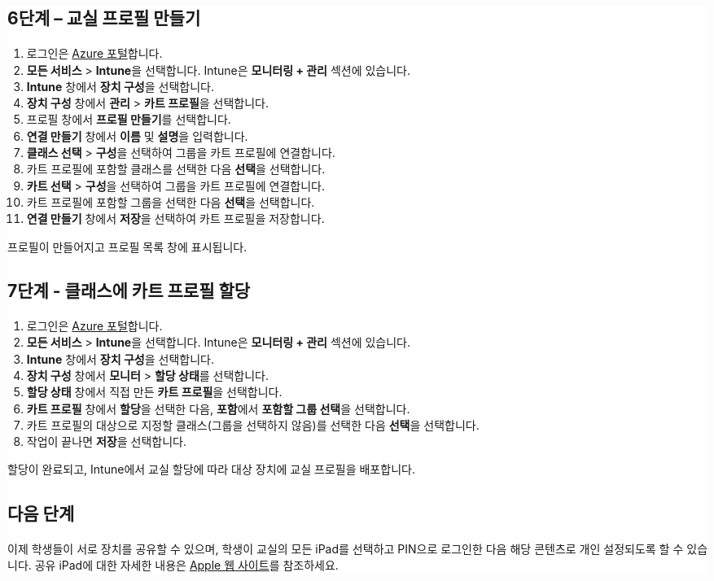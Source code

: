 ## <a name="step-6--create-classroom-profiles"></a>6단계 – 교실 프로필 만들기

1. 로그인은 [Azure 포털](https://portal.azure.com)합니다.
2. **모든 서비스** > **Intune**을 선택합니다. Intune은 **모니터링 + 관리** 섹션에 있습니다.
3. **Intune** 창에서 **장치 구성**을 선택합니다.
4. **장치 구성** 창에서 **관리** > **카트 프로필**을 선택합니다.
5. 프로필 창에서 **프로필 만들기**를 선택합니다.
6. **연결 만들기** 창에서 **이름** 및 **설명**을 입력합니다.
7. **클래스 선택** > **구성**을 선택하여 그룹을 카트 프로필에 연결합니다.
8. 카트 프로필에 포함할 클래스를 선택한 다음 **선택**을 선택합니다. 
9. **카트 선택** > **구성**을 선택하여 그룹을 카트 프로필에 연결합니다.
10. 카트 프로필에 포함할 그룹을 선택한 다음 **선택**을 선택합니다.
11. **연결 만들기** 창에서 **저장**을 선택하여 카트 프로필을 저장합니다.

프로필이 만들어지고 프로필 목록 창에 표시됩니다.

## <a name="step-7---assign-the-cart-profile-to-classes"></a>7단계 - 클래스에 카트 프로필 할당

1. 로그인은 [Azure 포털](https://portal.azure.com)합니다.
2. **모든 서비스** > **Intune**을 선택합니다. Intune은 **모니터링 + 관리** 섹션에 있습니다.
3. **Intune** 창에서 **장치 구성**을 선택합니다.
4. **장치 구성** 창에서 **모니터** > **할당 상태**를 선택합니다.
5. **할당 상태** 창에서 직접 만든 **카트 프로필**을 선택합니다.
6. **카트 프로필** 창에서 **할당**을 선택한 다음, **포함**에서 **포함할 그룹 선택**을 선택합니다.
7. 카트 프로필의 대상으로 지정할 클래스(그룹을 선택하지 않음)를 선택한 다음 **선택**을 선택합니다. 
8. 작업이 끝나면 **저장**을 선택합니다.

할당이 완료되고, Intune에서 교실 할당에 따라 대상 장치에 교실 프로필을 배포합니다.

## <a name="next-steps"></a>다음 단계

이제 학생들이 서로 장치를 공유할 수 있으며, 학생이 교실의 모든 iPad를 선택하고 PIN으로 로그인한 다음 해당 콘텐츠로 개인 설정되도록 할 수 있습니다. 공유 iPad에 대한 자세한 내용은 [Apple 웹 사이트](https://www.apple.com/education/it/)를 참조하세요.
